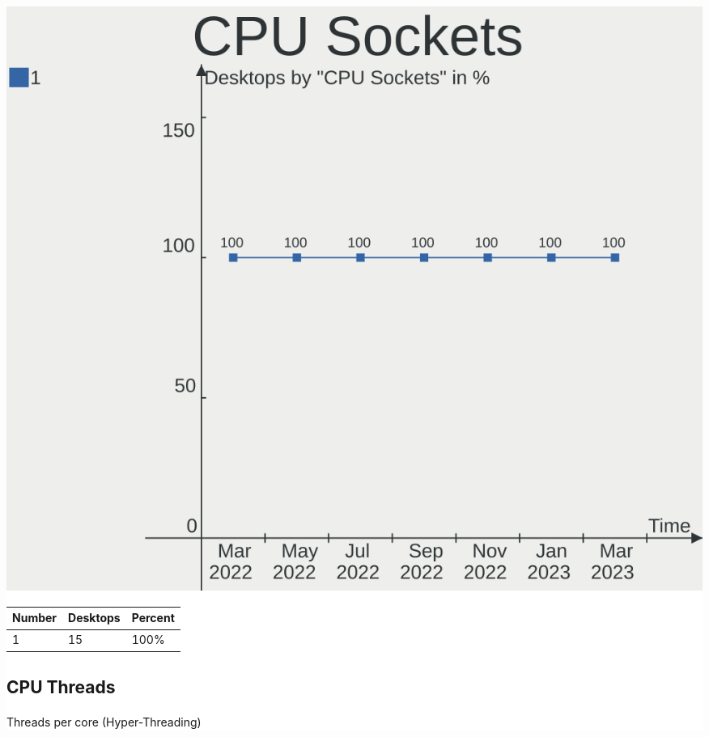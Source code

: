 ![CPU Sockets](./images/line_chart/cpu_sockets.svg)

| Number | Desktops | Percent |
|--------|----------|---------|
| 1      | 15       | 100%    |

CPU Threads
-----------

Threads per core (Hyper-Threading)

